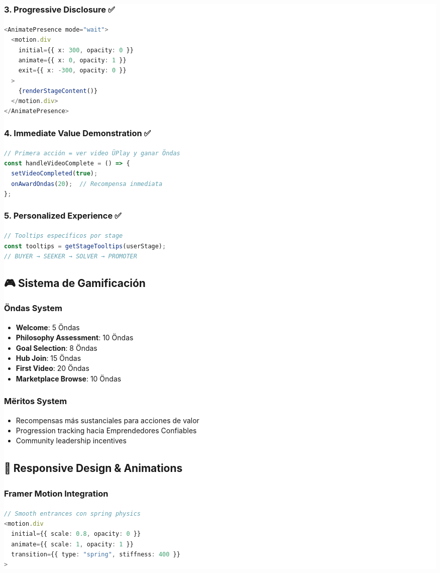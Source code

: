 ### **3. Progressive Disclosure** ✅
```typescript
<AnimatePresence mode="wait">
  <motion.div
    initial={{ x: 300, opacity: 0 }}
    animate={{ x: 0, opacity: 1 }}
    exit={{ x: -300, opacity: 0 }}
  >
    {renderStageContent()}
  </motion.div>
</AnimatePresence>
```

### **4. Immediate Value Demonstration** ✅
```typescript
// Primera acción = ver video ÜPlay y ganar Öndas
const handleVideoComplete = () => {
  setVideoCompleted(true);
  onAwardOndas(20);  // Recompensa inmediata
};
```

### **5. Personalized Experience** ✅
```typescript
// Tooltips específicos por stage
const tooltips = getStageTooltips(userStage);
// BUYER → SEEKER → SOLVER → PROMOTER
```

## 🎮 **Sistema de Gamificación**

### **Öndas System**
- **Welcome**: 5 Öndas
- **Philosophy Assessment**: 10 Öndas  
- **Goal Selection**: 8 Öndas
- **Hub Join**: 15 Öndas
- **First Video**: 20 Öndas
- **Marketplace Browse**: 10 Öndas

### **Mëritos System**
- Recompensas más sustanciales para acciones de valor
- Progression tracking hacia Emprendedores Confiables
- Community leadership incentives

## 📱 **Responsive Design & Animations**

### **Framer Motion Integration**
```typescript
// Smooth entrances con spring physics
<motion.div
  initial={{ scale: 0.8, opacity: 0 }}
  animate={{ scale: 1, opacity: 1 }}
  transition={{ type: "spring", stiffness: 400 }}
>
```
